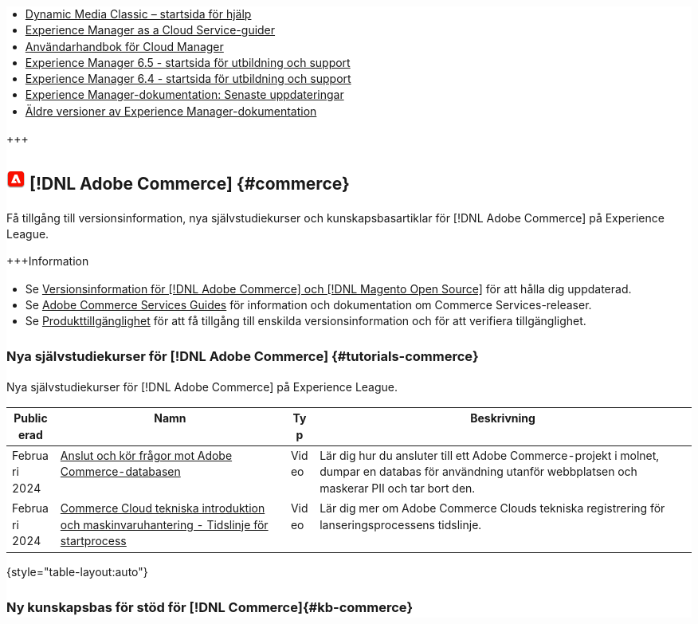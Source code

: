 * [Dynamic Media Classic – startsida för hjälp](https://experienceleague.adobe.com/docs/dynamic-media-classic/using/home.html?lang=sv-SE)
* [Experience Manager as a Cloud Service-guider](https://experienceleague.adobe.com/docs/experience-manager-cloud-service/content/overview/introduction.html?lang=sv-SE)
* [Användarhandbok för Cloud Manager](https://experienceleague.adobe.com/docs/experience-manager-cloud-manager/content/introduction.html?lang=sv-SE)
* [Experience Manager 6.5 - startsida för utbildning och support](https://experienceleague.adobe.com/docs/experience-manager-65/content/implementing/deploying/introduction/platform.html?lang=sv-SE)
* [Experience Manager 6.4 - startsida för utbildning och support](https://experienceleague.adobe.com/docs/experience-manager-64.html?lang=sv-SE)
* [Experience Manager-dokumentation: Senaste uppdateringar](https://experienceleague.adobe.com/docs/experience-manager-release-information/aem-release-updates/doc-updates/documentation-updates.html?lang=sv-SE&#aem-as-a-cloud-service)
* [Äldre versioner av Experience Manager-dokumentation](https://experienceleague.adobe.com/docs/experience-manager-release-information/aem-release-updates/previous-updates/aem-previous-versions.html?lang=sv-SE&#previous-updates)

+++



## ![Ikon](/assets/ec_appicon_24.png) [!DNL Adobe Commerce] {#commerce}

Få tillgång till versionsinformation, nya självstudiekurser och kunskapsbasartiklar för [!DNL Adobe Commerce] på Experience League.

+++Information

* Se [Versionsinformation för [!DNL Adobe Commerce] och [!DNL Magento Open Source]](https://experienceleague.adobe.com/docs/commerce-operations/release/notes/overview.html?lang=sv-SE) för att hålla dig uppdaterad.
* Se [Adobe Commerce Services Guides](https://experienceleague.adobe.com/docs/commerce-merchant-services/user-guides/home.html?lang=sv-SE) för information och dokumentation om Commerce Services-releaser.
* Se [Produkttillgänglighet](https://experienceleague.adobe.com/docs/commerce-operations/release/product-availability.html?lang=sv-SE) för att få tillgång till enskilda versionsinformation och för att verifiera tillgänglighet.

### Nya självstudiekurser för [!DNL Adobe Commerce] {#tutorials-commerce}

Nya självstudiekurser för [!DNL Adobe Commerce] på Experience League.

| Publicerad | Namn | Typ | Beskrivning |
| -----------| ---------- | ---------- | ---------- |
| Februari 2024 | [Anslut och kör frågor mot Adobe Commerce-databasen](https://experienceleague.adobe.com/docs/commerce-learn/tutorials/backend-development/remote-db-connection-execute-queries.html?lang=sv-SE) | Video | Lär dig hur du ansluter till ett Adobe Commerce-projekt i molnet, dumpar en databas för användning utanför webbplatsen och maskerar PII och tar bort den. |
| Februari 2024 | [Commerce Cloud tekniska introduktion och maskinvaruhantering - Tidslinje för startprocess](https://experienceleague.adobe.com/docs/commerce-learn/tutorials/adobe-commerce-cloud/technical-onboarding-hardware-handoff/launch-process-timeline.html) | Video | Lär dig mer om Adobe Commerce Clouds tekniska registrering för lanseringsprocessens tidslinje. |

{style="table-layout:auto"}

### Ny kunskapsbas för stöd för [!DNL Commerce]{#kb-commerce}
